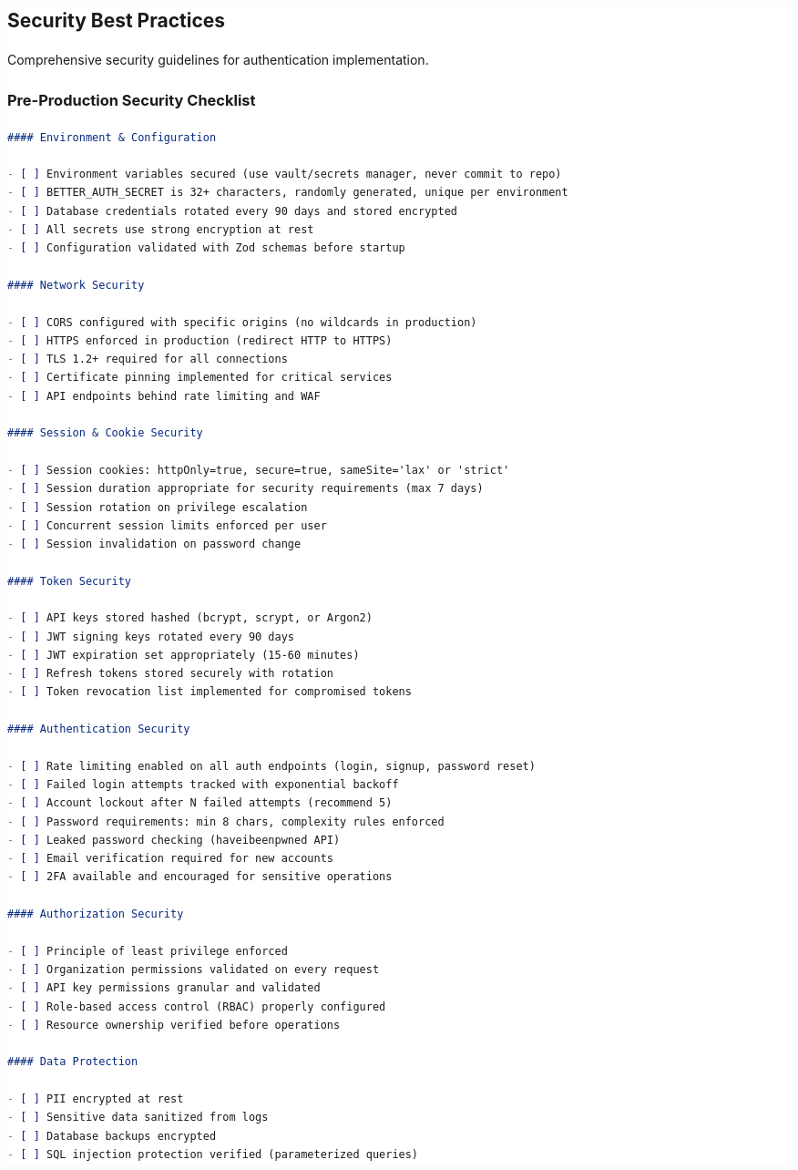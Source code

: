 
## Security Best Practices

Comprehensive security guidelines for authentication implementation.

### Pre-Production Security Checklist

```markdown
#### Environment & Configuration

- [ ] Environment variables secured (use vault/secrets manager, never commit to repo)
- [ ] BETTER_AUTH_SECRET is 32+ characters, randomly generated, unique per environment
- [ ] Database credentials rotated every 90 days and stored encrypted
- [ ] All secrets use strong encryption at rest
- [ ] Configuration validated with Zod schemas before startup

#### Network Security

- [ ] CORS configured with specific origins (no wildcards in production)
- [ ] HTTPS enforced in production (redirect HTTP to HTTPS)
- [ ] TLS 1.2+ required for all connections
- [ ] Certificate pinning implemented for critical services
- [ ] API endpoints behind rate limiting and WAF

#### Session & Cookie Security

- [ ] Session cookies: httpOnly=true, secure=true, sameSite='lax' or 'strict'
- [ ] Session duration appropriate for security requirements (max 7 days)
- [ ] Session rotation on privilege escalation
- [ ] Concurrent session limits enforced per user
- [ ] Session invalidation on password change

#### Token Security

- [ ] API keys stored hashed (bcrypt, scrypt, or Argon2)
- [ ] JWT signing keys rotated every 90 days
- [ ] JWT expiration set appropriately (15-60 minutes)
- [ ] Refresh tokens stored securely with rotation
- [ ] Token revocation list implemented for compromised tokens

#### Authentication Security

- [ ] Rate limiting enabled on all auth endpoints (login, signup, password reset)
- [ ] Failed login attempts tracked with exponential backoff
- [ ] Account lockout after N failed attempts (recommend 5)
- [ ] Password requirements: min 8 chars, complexity rules enforced
- [ ] Leaked password checking (haveibeenpwned API)
- [ ] Email verification required for new accounts
- [ ] 2FA available and encouraged for sensitive operations

#### Authorization Security

- [ ] Principle of least privilege enforced
- [ ] Organization permissions validated on every request
- [ ] API key permissions granular and validated
- [ ] Role-based access control (RBAC) properly configured
- [ ] Resource ownership verified before operations

#### Data Protection

- [ ] PII encrypted at rest
- [ ] Sensitive data sanitized from logs
- [ ] Database backups encrypted
- [ ] SQL injection protection verified (parameterized queries)
```